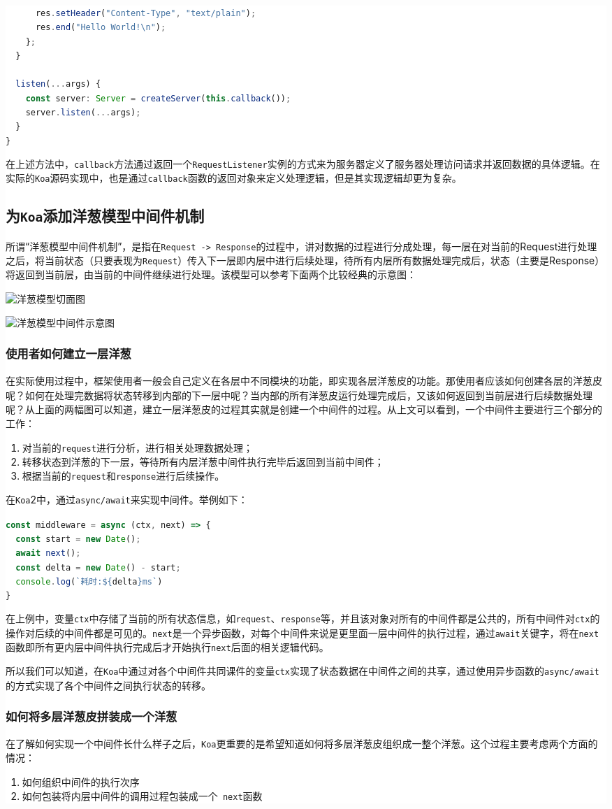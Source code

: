 ```typescript
      res.setHeader("Content-Type", "text/plain");
      res.end("Hello World!\n");
    };
  }

  listen(...args) {
    const server: Server = createServer(this.callback());
    server.listen(...args);
  }
}
```

在上述方法中，`callback`方法通过返回一个`RequestListener`实例的方式来为服务器定义了服务器处理访问请求并返回数据的具体逻辑。在实际的`Koa`源码实现中，也是通过`callback`函数的返回对象来定义处理逻辑，但是其实现逻辑却更为复杂。

## 为`Koa`添加洋葱模型中间件机制

所谓“洋葱模型中间件机制”，是指在`Request -> Response`的过程中，讲对数据的过程进行分成处理，每一层在对当前的Request进行处理之后，将当前状态（只要表现为`Request`）传入下一层即内层中进行后续处理，待所有内层所有数据处理完成后，状态（主要是Response）将返回到当前层，由当前的中间件继续进行处理。该模型可以参考下面两个比较经典的示意图：

![洋葱模型切面图](/uploads/lipu/Koa.js-Implementation/190663220-0d337f32b88ffb26_articlex.png)

![洋葱模型中间件示意图](/uploads/lipu/Koa.js-Implementation/4013927787-cbd921f6a7cc1d27_articlex.png)

### 使用者如何建立一层洋葱

在实际使用过程中，框架使用者一般会自己定义在各层中不同模块的功能，即实现各层洋葱皮的功能。那使用者应该如何创建各层的洋葱皮呢？如何在处理完数据将状态转移到内部的下一层中呢？当内部的所有洋葱皮运行处理完成后，又该如何返回到当前层进行后续数据处理呢？从上面的两幅图可以知道，建立一层洋葱皮的过程其实就是创建一个中间件的过程。从上文可以看到，一个中间件主要进行三个部分的工作：

1. 对当前的`request`进行分析，进行相关处理数据处理；
2. 转移状态到洋葱的下一层，等待所有内层洋葱中间件执行完毕后返回到当前中间件；
3. 根据当前的`request`和`response`进行后续操作。

在`Koa`2中，通过`async/await`来实现中间件。举例如下：

```typescript
const middleware = async (ctx, next) => {
  const start = new Date();
  await next();
  const delta = new Date() - start;
  console.log(`耗时:${delta}ms`)
}
```

在上例中，变量`ctx`中存储了当前的所有状态信息，如`request`、`response`等，并且该对象对所有的中间件都是公共的，所有中间件对`ctx`的操作对后续的中间件都是可见的。`next`是一个异步函数，对每个中间件来说是更里面一层中间件的执行过程，通过`await`关键字，将在`next`函数即所有更内层中间件执行完成后才开始执行`next`后面的相关逻辑代码。

所以我们可以知道，在`Koa`中通过对各个中间件共同课件的变量`ctx`实现了状态数据在中间件之间的共享，通过使用异步函数的`async/await`的方式实现了各个中间件之间执行状态的转移。

### 如何将多层洋葱皮拼装成一个洋葱

在了解如何实现一个中间件长什么样子之后，`Koa`更重要的是希望知道如何将多层洋葱皮组织成一整个洋葱。这个过程主要考虑两个方面的情况：

1. 如何组织中间件的执行次序
2. 如何包装将内层中间件的调用过程包装成一个` next`函数
